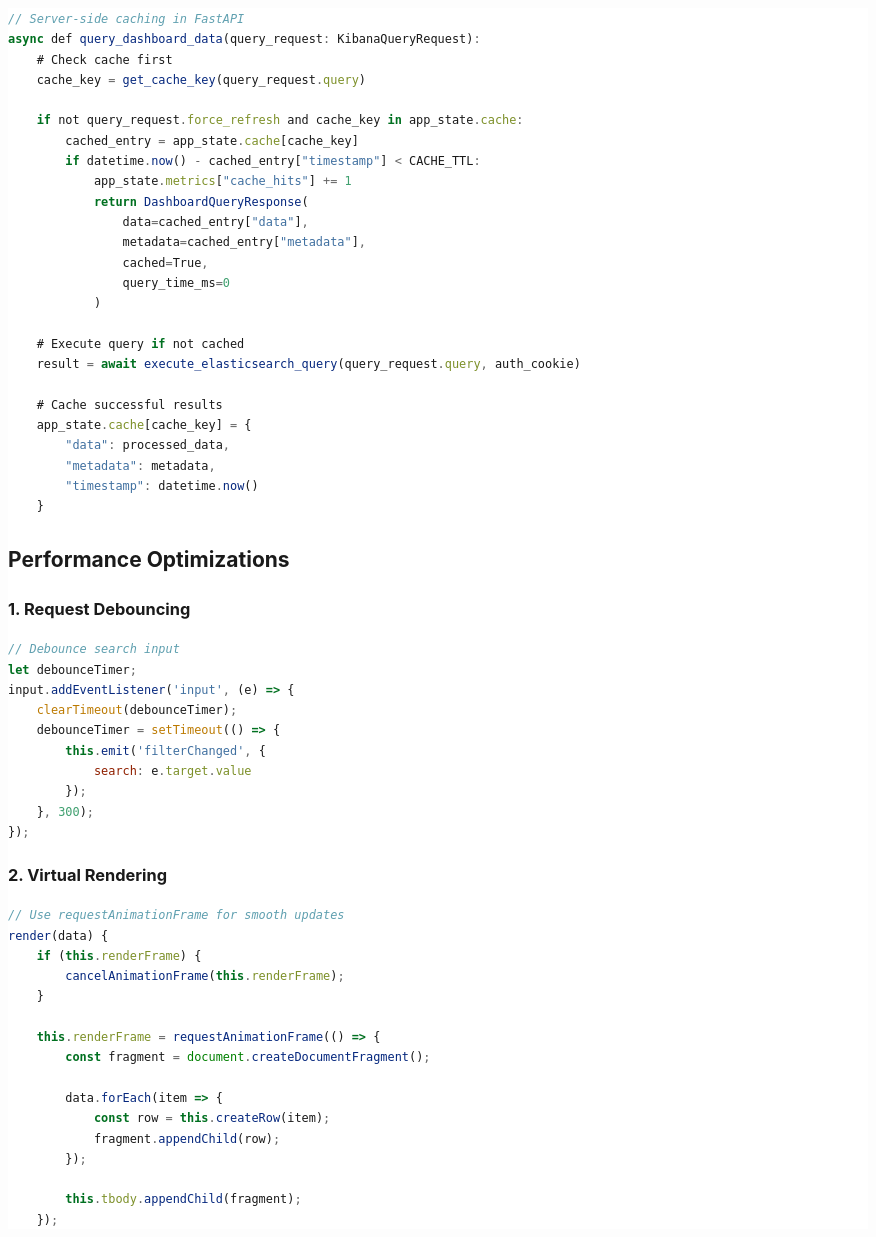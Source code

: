 ```javascript
// Server-side caching in FastAPI
async def query_dashboard_data(query_request: KibanaQueryRequest):
    # Check cache first
    cache_key = get_cache_key(query_request.query)
    
    if not query_request.force_refresh and cache_key in app_state.cache:
        cached_entry = app_state.cache[cache_key]
        if datetime.now() - cached_entry["timestamp"] < CACHE_TTL:
            app_state.metrics["cache_hits"] += 1
            return DashboardQueryResponse(
                data=cached_entry["data"],
                metadata=cached_entry["metadata"],
                cached=True,
                query_time_ms=0
            )
    
    # Execute query if not cached
    result = await execute_elasticsearch_query(query_request.query, auth_cookie)
    
    # Cache successful results
    app_state.cache[cache_key] = {
        "data": processed_data,
        "metadata": metadata,
        "timestamp": datetime.now()
    }
```

## Performance Optimizations

### 1. Request Debouncing

```javascript
// Debounce search input
let debounceTimer;
input.addEventListener('input', (e) => {
    clearTimeout(debounceTimer);
    debounceTimer = setTimeout(() => {
        this.emit('filterChanged', {
            search: e.target.value
        });
    }, 300);
});
```

### 2. Virtual Rendering

```javascript
// Use requestAnimationFrame for smooth updates
render(data) {
    if (this.renderFrame) {
        cancelAnimationFrame(this.renderFrame);
    }
    
    this.renderFrame = requestAnimationFrame(() => {
        const fragment = document.createDocumentFragment();
        
        data.forEach(item => {
            const row = this.createRow(item);
            fragment.appendChild(row);
        });
        
        this.tbody.appendChild(fragment);
    });
```